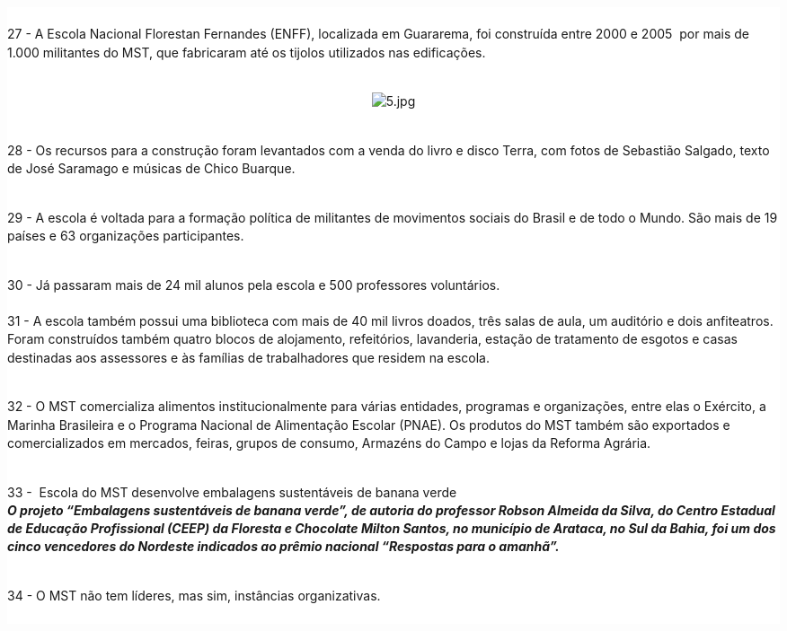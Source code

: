 <div>&nbsp;</div>

<div>27 -&nbsp;A Escola Nacional Florestan Fernandes (ENFF), localizada em Guararema,&nbsp;foi constru&iacute;da entre 2000 e 2005 &nbsp;por mais de 1.000 militantes do MST, que fabricaram at&eacute; os tijolos utilizados nas edifica&ccedil;&otilde;es.</div>

<div>&nbsp;</div>

<div>
<p style="text-align:center"><img alt="5.jpg" height="438" src="//farm8.staticflickr.com/7926/45913904005_7eec7020f4_b.jpg" width="700" /></p>
</div>

<div>&nbsp;</div>

<div>28 - Os recursos para a constru&ccedil;&atilde;o foram levantados com a venda do livro e disco Terra, com fotos de&nbsp;Sebasti&atilde;o Salgado, texto de&nbsp;Jos&eacute; Saramago&nbsp;e m&uacute;sicas de Chico Buarque.&nbsp;</div>

<div>&nbsp;</div>

<div>
<p>29 - A escola &eacute; voltada para a forma&ccedil;&atilde;o pol&iacute;tica de militantes de movimentos sociais do Brasil e de todo o Mundo. S&atilde;o mais de 19 pa&iacute;ses e 63 organiza&ccedil;&otilde;es participantes.</p>
<br />
30 - J&aacute; passaram mais de 24 mil alunos pela escola e 500 professores volunt&aacute;rios.</div>

<div>&nbsp;</div>

<div>31 - A escola tamb&eacute;m possui uma biblioteca com mais de 40 mil livros doados, tr&ecirc;s salas de aula, um audit&oacute;rio e&nbsp;dois anfiteatros. Foram constru&iacute;dos tamb&eacute;m quatro blocos de alojamento, refeit&oacute;rios, lavanderia, esta&ccedil;&atilde;o de tratamento de esgotos e casas destinadas aos assessores e &agrave;s fam&iacute;lias de trabalhadores que residem na escola.</div>

<div>&nbsp;</div>

<p>32 - O MST comercializa alimentos&nbsp;institucionalmente para v&aacute;rias entidades, programas e organiza&ccedil;&otilde;es, entre elas o Ex&eacute;rcito, a Marinha Brasileira e o Programa Nacional de Alimenta&ccedil;&atilde;o Escolar (PNAE). Os produtos do MST tamb&eacute;m s&atilde;o exportados e comercializados em mercados, feiras, grupos de consumo, Armaz&eacute;ns do Campo e lojas da Reforma Agr&aacute;ria.</p>

<p><br />
33 -&nbsp;&nbsp;Escola do MST desenvolve embalagens sustent&aacute;veis de banana verde<br />
<em><strong>O projeto &ldquo;Embalagens sustent&aacute;veis de banana verde&rdquo;, de autoria do professor Robson Almeida da Silva, do Centro Estadual de Educa&ccedil;&atilde;o Profissional (CEEP) da Floresta e Chocolate Milton Santos, no munic&iacute;pio de Arataca, no Sul da Bahia, foi um dos cinco vencedores do Nordeste indicados ao pr&ecirc;mio nacional &ldquo;Respostas para o amanh&atilde;&rdquo;.</strong></em></p>

<p><br />
34&nbsp;- O MST n&atilde;o tem l&iacute;deres, mas sim,&nbsp;inst&acirc;ncias organizativas.&nbsp;<br />
&nbsp;</p>
